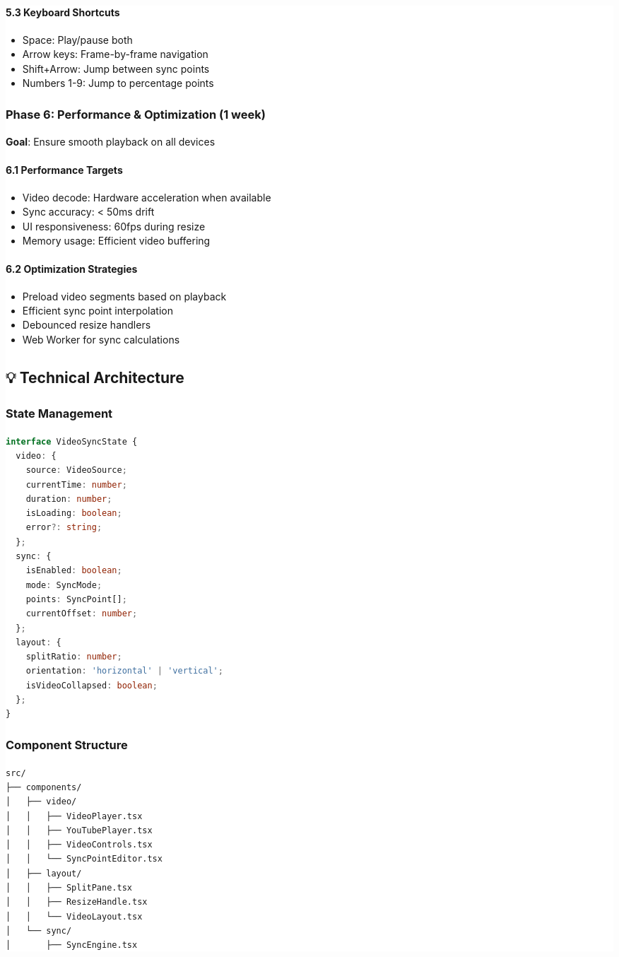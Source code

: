 #### 5.3 Keyboard Shortcuts
- Space: Play/pause both
- Arrow keys: Frame-by-frame navigation
- Shift+Arrow: Jump between sync points
- Numbers 1-9: Jump to percentage points

### Phase 6: Performance & Optimization (1 week)
**Goal**: Ensure smooth playback on all devices

#### 6.1 Performance Targets
- Video decode: Hardware acceleration when available
- Sync accuracy: < 50ms drift
- UI responsiveness: 60fps during resize
- Memory usage: Efficient video buffering

#### 6.2 Optimization Strategies
- Preload video segments based on playback
- Efficient sync point interpolation
- Debounced resize handlers
- Web Worker for sync calculations

## 💡 Technical Architecture

### State Management
```typescript
interface VideoSyncState {
  video: {
    source: VideoSource;
    currentTime: number;
    duration: number;
    isLoading: boolean;
    error?: string;
  };
  sync: {
    isEnabled: boolean;
    mode: SyncMode;
    points: SyncPoint[];
    currentOffset: number;
  };
  layout: {
    splitRatio: number;
    orientation: 'horizontal' | 'vertical';
    isVideoCollapsed: boolean;
  };
}
```

### Component Structure
```
src/
├── components/
│   ├── video/
│   │   ├── VideoPlayer.tsx
│   │   ├── YouTubePlayer.tsx
│   │   ├── VideoControls.tsx
│   │   └── SyncPointEditor.tsx
│   ├── layout/
│   │   ├── SplitPane.tsx
│   │   ├── ResizeHandle.tsx
│   │   └── VideoLayout.tsx
│   └── sync/
│       ├── SyncEngine.tsx
```